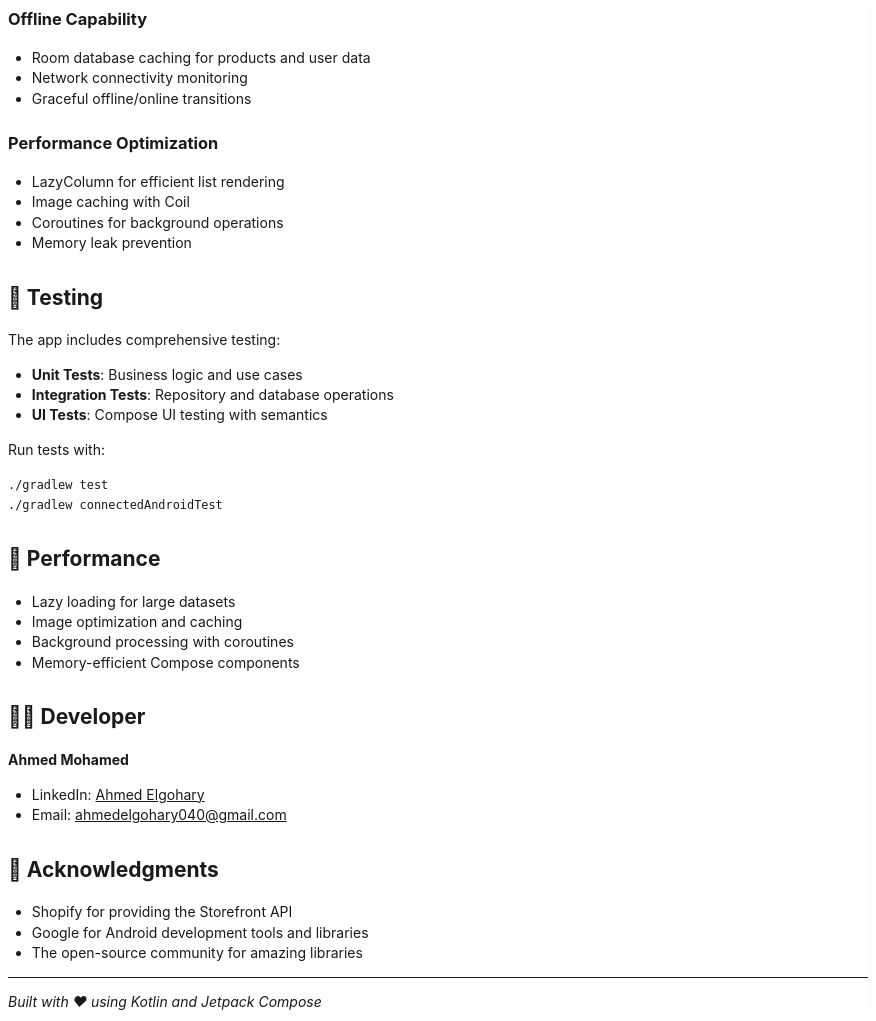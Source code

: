 ### **Offline Capability**
- Room database caching for products and user data
- Network connectivity monitoring
- Graceful offline/online transitions

### **Performance Optimization**
- LazyColumn for efficient list rendering
- Image caching with Coil
- Coroutines for background operations
- Memory leak prevention

## 🧪 Testing

The app includes comprehensive testing:

- **Unit Tests**: Business logic and use cases
- **Integration Tests**: Repository and database operations
- **UI Tests**: Compose UI testing with semantics

Run tests with:
```bash
./gradlew test
./gradlew connectedAndroidTest
```

## 🚀 Performance

- Lazy loading for large datasets
- Image optimization and caching
- Background processing with coroutines
- Memory-efficient Compose components

## 👨‍💻 Developer

**Ahmed Mohamed**
- LinkedIn: [Ahmed Elgohary](www.linkedin.com/in/ahmedelgohary14)
- Email: ahmedelgohary040@gmail.com

## 🙏 Acknowledgments

- Shopify for providing the Storefront API
- Google for Android development tools and libraries
- The open-source community for amazing libraries

---

*Built with ❤️ using Kotlin and Jetpack Compose*

